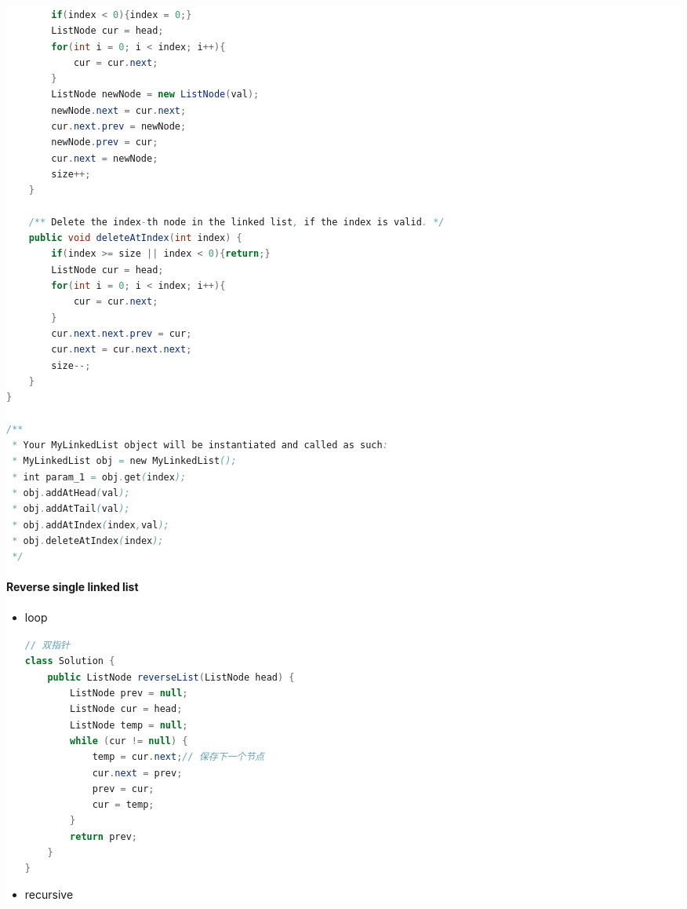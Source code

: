```java
        if(index < 0){index = 0;}
        ListNode cur = head;
        for(int i = 0; i < index; i++){
            cur = cur.next;
        }
        ListNode newNode = new ListNode(val);
        newNode.next = cur.next;
        cur.next.prev = newNode;
        newNode.prev = cur;
        cur.next = newNode;
        size++;
    }

    /** Delete the index-th node in the linked list, if the index is valid. */
    public void deleteAtIndex(int index) {
        if(index >= size || index < 0){return;}
        ListNode cur = head;
        for(int i = 0; i < index; i++){
            cur = cur.next;
        }
        cur.next.next.prev = cur;
        cur.next = cur.next.next;
        size--;
    }
}

/**
 * Your MyLinkedList object will be instantiated and called as such:
 * MyLinkedList obj = new MyLinkedList();
 * int param_1 = obj.get(index);
 * obj.addAtHead(val);
 * obj.addAtTail(val);
 * obj.addAtIndex(index,val);
 * obj.deleteAtIndex(index);
 */
```

#### Reverse single linked list

* loop

  ```java
  // 双指针
  class Solution {
      public ListNode reverseList(ListNode head) {
          ListNode prev = null;
          ListNode cur = head;
          ListNode temp = null;
          while (cur != null) {
              temp = cur.next;// 保存下一个节点
              cur.next = prev;
              prev = cur;
              cur = temp;
          }
          return prev;
      }
  }
  ```
* recursive
